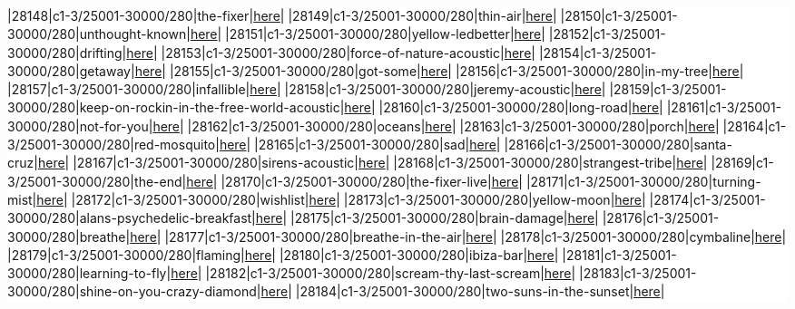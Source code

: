 |28148|c1-3/25001-30000/280|the-fixer|[here](https://cdn.jsdelivr.net/gh/guitarchord/c1-3/25001-30000/280/the-fixer)|
|28149|c1-3/25001-30000/280|thin-air|[here](https://cdn.jsdelivr.net/gh/guitarchord/c1-3/25001-30000/280/thin-air)|
|28150|c1-3/25001-30000/280|unthought-known|[here](https://cdn.jsdelivr.net/gh/guitarchord/c1-3/25001-30000/280/unthought-known)|
|28151|c1-3/25001-30000/280|yellow-ledbetter|[here](https://cdn.jsdelivr.net/gh/guitarchord/c1-3/25001-30000/280/yellow-ledbetter)|
|28152|c1-3/25001-30000/280|drifting|[here](https://cdn.jsdelivr.net/gh/guitarchord/c1-3/25001-30000/280/drifting)|
|28153|c1-3/25001-30000/280|force-of-nature-acoustic|[here](https://cdn.jsdelivr.net/gh/guitarchord/c1-3/25001-30000/280/force-of-nature-acoustic)|
|28154|c1-3/25001-30000/280|getaway|[here](https://cdn.jsdelivr.net/gh/guitarchord/c1-3/25001-30000/280/getaway)|
|28155|c1-3/25001-30000/280|got-some|[here](https://cdn.jsdelivr.net/gh/guitarchord/c1-3/25001-30000/280/got-some)|
|28156|c1-3/25001-30000/280|in-my-tree|[here](https://cdn.jsdelivr.net/gh/guitarchord/c1-3/25001-30000/280/in-my-tree)|
|28157|c1-3/25001-30000/280|infallible|[here](https://cdn.jsdelivr.net/gh/guitarchord/c1-3/25001-30000/280/infallible)|
|28158|c1-3/25001-30000/280|jeremy-acoustic|[here](https://cdn.jsdelivr.net/gh/guitarchord/c1-3/25001-30000/280/jeremy-acoustic)|
|28159|c1-3/25001-30000/280|keep-on-rockin-in-the-free-world-acoustic|[here](https://cdn.jsdelivr.net/gh/guitarchord/c1-3/25001-30000/280/keep-on-rockin-in-the-free-world-acoustic)|
|28160|c1-3/25001-30000/280|long-road|[here](https://cdn.jsdelivr.net/gh/guitarchord/c1-3/25001-30000/280/long-road)|
|28161|c1-3/25001-30000/280|not-for-you|[here](https://cdn.jsdelivr.net/gh/guitarchord/c1-3/25001-30000/280/not-for-you)|
|28162|c1-3/25001-30000/280|oceans|[here](https://cdn.jsdelivr.net/gh/guitarchord/c1-3/25001-30000/280/oceans)|
|28163|c1-3/25001-30000/280|porch|[here](https://cdn.jsdelivr.net/gh/guitarchord/c1-3/25001-30000/280/porch)|
|28164|c1-3/25001-30000/280|red-mosquito|[here](https://cdn.jsdelivr.net/gh/guitarchord/c1-3/25001-30000/280/red-mosquito)|
|28165|c1-3/25001-30000/280|sad|[here](https://cdn.jsdelivr.net/gh/guitarchord/c1-3/25001-30000/280/sad)|
|28166|c1-3/25001-30000/280|santa-cruz|[here](https://cdn.jsdelivr.net/gh/guitarchord/c1-3/25001-30000/280/santa-cruz)|
|28167|c1-3/25001-30000/280|sirens-acoustic|[here](https://cdn.jsdelivr.net/gh/guitarchord/c1-3/25001-30000/280/sirens-acoustic)|
|28168|c1-3/25001-30000/280|strangest-tribe|[here](https://cdn.jsdelivr.net/gh/guitarchord/c1-3/25001-30000/280/strangest-tribe)|
|28169|c1-3/25001-30000/280|the-end|[here](https://cdn.jsdelivr.net/gh/guitarchord/c1-3/25001-30000/280/the-end)|
|28170|c1-3/25001-30000/280|the-fixer-live|[here](https://cdn.jsdelivr.net/gh/guitarchord/c1-3/25001-30000/280/the-fixer-live)|
|28171|c1-3/25001-30000/280|turning-mist|[here](https://cdn.jsdelivr.net/gh/guitarchord/c1-3/25001-30000/280/turning-mist)|
|28172|c1-3/25001-30000/280|wishlist|[here](https://cdn.jsdelivr.net/gh/guitarchord/c1-3/25001-30000/280/wishlist)|
|28173|c1-3/25001-30000/280|yellow-moon|[here](https://cdn.jsdelivr.net/gh/guitarchord/c1-3/25001-30000/280/yellow-moon)|
|28174|c1-3/25001-30000/280|alans-psychedelic-breakfast|[here](https://cdn.jsdelivr.net/gh/guitarchord/c1-3/25001-30000/280/alans-psychedelic-breakfast)|
|28175|c1-3/25001-30000/280|brain-damage|[here](https://cdn.jsdelivr.net/gh/guitarchord/c1-3/25001-30000/280/brain-damage)|
|28176|c1-3/25001-30000/280|breathe|[here](https://cdn.jsdelivr.net/gh/guitarchord/c1-3/25001-30000/280/breathe)|
|28177|c1-3/25001-30000/280|breathe-in-the-air|[here](https://cdn.jsdelivr.net/gh/guitarchord/c1-3/25001-30000/280/breathe-in-the-air)|
|28178|c1-3/25001-30000/280|cymbaline|[here](https://cdn.jsdelivr.net/gh/guitarchord/c1-3/25001-30000/280/cymbaline)|
|28179|c1-3/25001-30000/280|flaming|[here](https://cdn.jsdelivr.net/gh/guitarchord/c1-3/25001-30000/280/flaming)|
|28180|c1-3/25001-30000/280|ibiza-bar|[here](https://cdn.jsdelivr.net/gh/guitarchord/c1-3/25001-30000/280/ibiza-bar)|
|28181|c1-3/25001-30000/280|learning-to-fly|[here](https://cdn.jsdelivr.net/gh/guitarchord/c1-3/25001-30000/280/learning-to-fly)|
|28182|c1-3/25001-30000/280|scream-thy-last-scream|[here](https://cdn.jsdelivr.net/gh/guitarchord/c1-3/25001-30000/280/scream-thy-last-scream)|
|28183|c1-3/25001-30000/280|shine-on-you-crazy-diamond|[here](https://cdn.jsdelivr.net/gh/guitarchord/c1-3/25001-30000/280/shine-on-you-crazy-diamond)|
|28184|c1-3/25001-30000/280|two-suns-in-the-sunset|[here](https://cdn.jsdelivr.net/gh/guitarchord/c1-3/25001-30000/280/two-suns-in-the-sunset)|